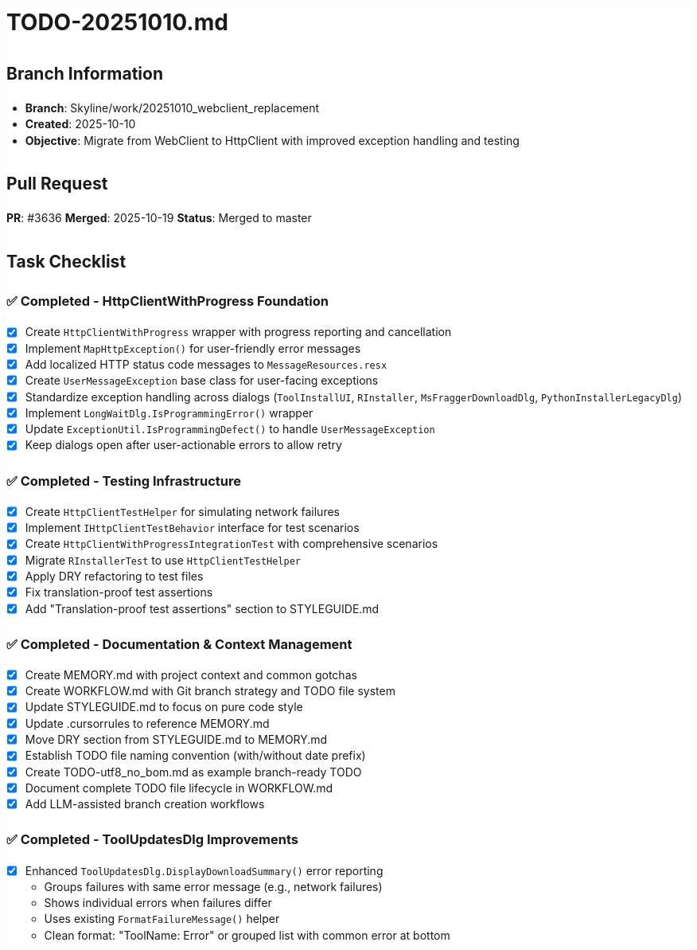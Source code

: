 # TODO-20251010.md

## Branch Information
- **Branch**: Skyline/work/20251010_webclient_replacement
- **Created**: 2025-10-10
- **Objective**: Migrate from WebClient to HttpClient with improved exception handling and testing

## Pull Request
**PR**: #3636
**Merged**: 2025-10-19
**Status**: Merged to master

## Task Checklist

### ✅ Completed - HttpClientWithProgress Foundation
- [x] Create `HttpClientWithProgress` wrapper with progress reporting and cancellation
- [x] Implement `MapHttpException()` for user-friendly error messages
- [x] Add localized HTTP status code messages to `MessageResources.resx`
- [x] Create `UserMessageException` base class for user-facing exceptions
- [x] Standardize exception handling across dialogs (`ToolInstallUI`, `RInstaller`, `MsFraggerDownloadDlg`, `PythonInstallerLegacyDlg`)
- [x] Implement `LongWaitDlg.IsProgrammingError()` wrapper
- [x] Update `ExceptionUtil.IsProgrammingDefect()` to handle `UserMessageException`
- [x] Keep dialogs open after user-actionable errors to allow retry

### ✅ Completed - Testing Infrastructure
- [x] Create `HttpClientTestHelper` for simulating network failures
- [x] Implement `IHttpClientTestBehavior` interface for test scenarios
- [x] Create `HttpClientWithProgressIntegrationTest` with comprehensive scenarios
- [x] Migrate `RInstallerTest` to use `HttpClientTestHelper`
- [x] Apply DRY refactoring to test files
- [x] Fix translation-proof test assertions
- [x] Add "Translation-proof test assertions" section to STYLEGUIDE.md

### ✅ Completed - Documentation & Context Management
- [x] Create MEMORY.md with project context and common gotchas
- [x] Create WORKFLOW.md with Git branch strategy and TODO file system
- [x] Update STYLEGUIDE.md to focus on pure code style
- [x] Update .cursorrules to reference MEMORY.md
- [x] Move DRY section from STYLEGUIDE.md to MEMORY.md
- [x] Establish TODO file naming convention (with/without date prefix)
- [x] Create TODO-utf8_no_bom.md as example branch-ready TODO
- [x] Document complete TODO file lifecycle in WORKFLOW.md
- [x] Add LLM-assisted branch creation workflows

### ✅ Completed - ToolUpdatesDlg Improvements
- [x] Enhanced `ToolUpdatesDlg.DisplayDownloadSummary()` error reporting
  - Groups failures with same error message (e.g., network failures)
  - Shows individual errors when failures differ
  - Uses existing `FormatFailureMessage()` helper
  - Clean format: "ToolName: Error" or grouped list with common error at bottom
  